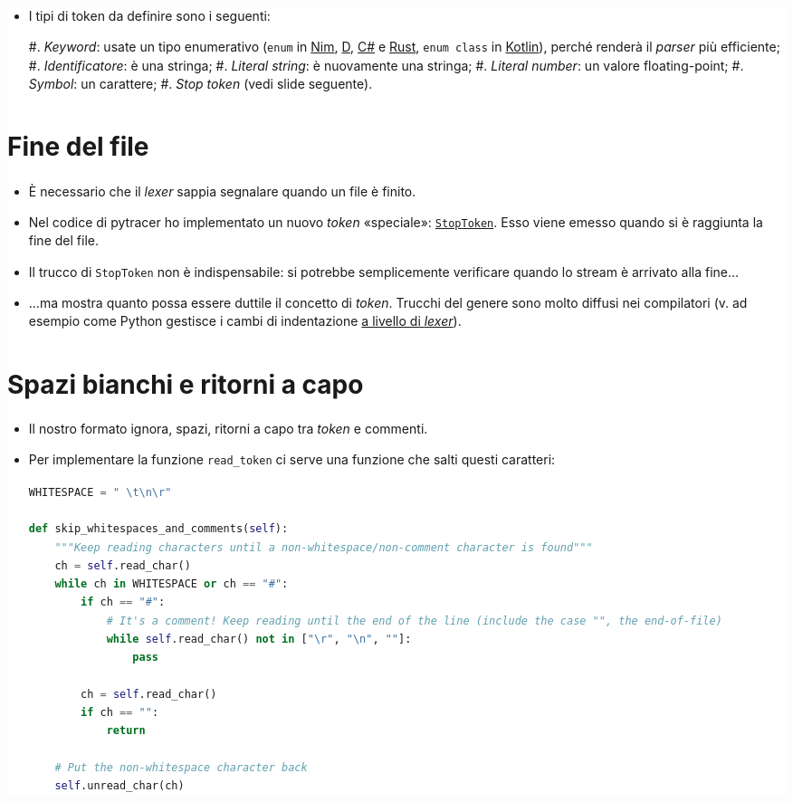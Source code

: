 -   I tipi di token da definire sono i seguenti:

    #.  *Keyword*: usate un tipo enumerativo (`enum` in [Nim](https://nim-lang.org/docs/manual.html#types-enumeration-types), [D](https://dlang.org/spec/enum.html), [C\#](https://docs.microsoft.com/en-us/dotnet/csharp/language-reference/builtin-types/enum) e [Rust](https://doc.rust-lang.org/book/ch06-01-defining-an-enum.html), `enum class` in [Kotlin](https://kotlinlang.org/docs/enum-classes.html)), perché renderà il *parser* più efficiente;
    #.  *Identificatore*: è una stringa;
    #.  *Literal string*: è nuovamente una stringa;
    #.  *Literal number*: un valore floating-point;
    #.  *Symbol*: un carattere;
    #.  *Stop token* (vedi slide seguente).

# Fine del file

-   È necessario che il *lexer* sappia segnalare quando un file è finito.

-   Nel codice di pytracer ho implementato un nuovo *token* «speciale»: [`StopToken`](https://github.com/ziotom78/pytracer/blob/c1f0ed490f322bb9db9db185127aac69ac790fba/scene_file.py#L41-L45). Esso viene emesso quando si è raggiunta la fine del file.

-   Il trucco di `StopToken` non è indispensabile: si potrebbe semplicemente verificare quando lo stream è arrivato alla fine…

-   …ma mostra quanto possa essere duttile il concetto di *token*. Trucchi del genere sono molto diffusi nei compilatori (v. ad esempio come Python gestisce i cambi di indentazione [a livello di *lexer*](https://riptutorial.com/python/example/8674/how-indentation-is-parsed)).

# Spazi bianchi e ritorni a capo

-   Il nostro formato ignora, spazi, ritorni a capo tra *token* e commenti.

-   Per implementare la funzione `read_token` ci serve una funzione che salti questi caratteri:

    ```python
    WHITESPACE = " \t\n\r"

    def skip_whitespaces_and_comments(self):
        """Keep reading characters until a non-whitespace/non-comment character is found"""
        ch = self.read_char()
        while ch in WHITESPACE or ch == "#":
            if ch == "#":
                # It's a comment! Keep reading until the end of the line (include the case "", the end-of-file)
                while self.read_char() not in ["\r", "\n", ""]:
                    pass

            ch = self.read_char()
            if ch == "":
                return

        # Put the non-whitespace character back
        self.unread_char(ch)
    ```
